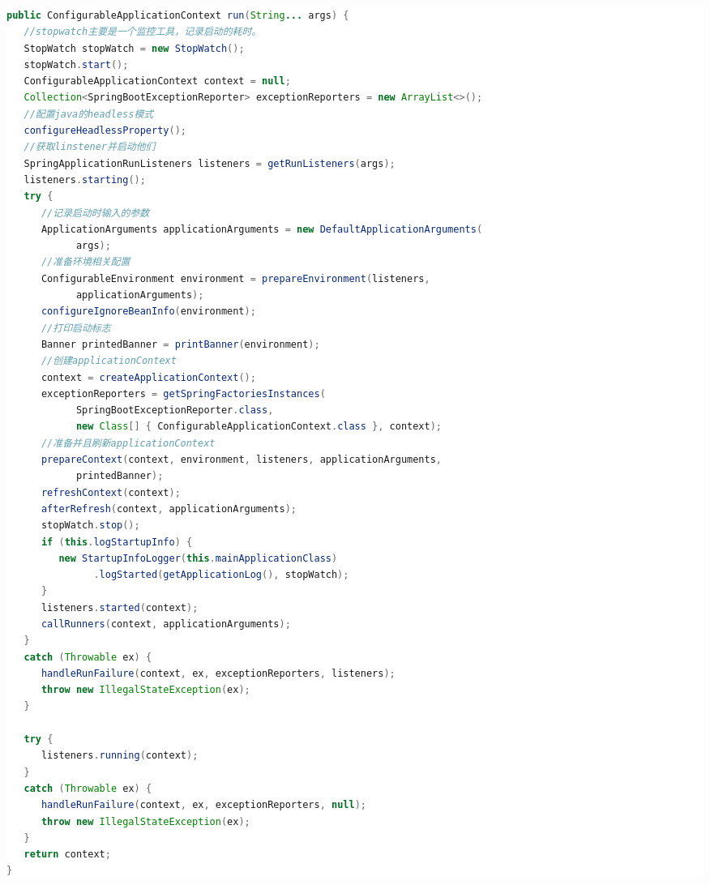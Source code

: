 ```java
public ConfigurableApplicationContext run(String... args) {
   //stopwatch主要是一个监控工具，记录启动的耗时。
   StopWatch stopWatch = new StopWatch();
   stopWatch.start();
   ConfigurableApplicationContext context = null;
   Collection<SpringBootExceptionReporter> exceptionReporters = new ArrayList<>();
   //配置java的headless模式
   configureHeadlessProperty();
   //获取linstener并启动他们
   SpringApplicationRunListeners listeners = getRunListeners(args);
   listeners.starting();
   try {
      //记录启动时输入的参数
      ApplicationArguments applicationArguments = new DefaultApplicationArguments(
            args);
      //准备环境相关配置
      ConfigurableEnvironment environment = prepareEnvironment(listeners,
            applicationArguments);
      configureIgnoreBeanInfo(environment);
      //打印启动标志
      Banner printedBanner = printBanner(environment);
      //创建applicationContext
      context = createApplicationContext();
      exceptionReporters = getSpringFactoriesInstances(
            SpringBootExceptionReporter.class,
            new Class[] { ConfigurableApplicationContext.class }, context);
      //准备并且刷新applicationContext
      prepareContext(context, environment, listeners, applicationArguments,
            printedBanner);
      refreshContext(context);
      afterRefresh(context, applicationArguments);
      stopWatch.stop();
      if (this.logStartupInfo) {
         new StartupInfoLogger(this.mainApplicationClass)
               .logStarted(getApplicationLog(), stopWatch);
      }
      listeners.started(context);
      callRunners(context, applicationArguments);
   }
   catch (Throwable ex) {
      handleRunFailure(context, ex, exceptionReporters, listeners);
      throw new IllegalStateException(ex);
   }

   try {
      listeners.running(context);
   }
   catch (Throwable ex) {
      handleRunFailure(context, ex, exceptionReporters, null);
      throw new IllegalStateException(ex);
   }
   return context;
}
```
